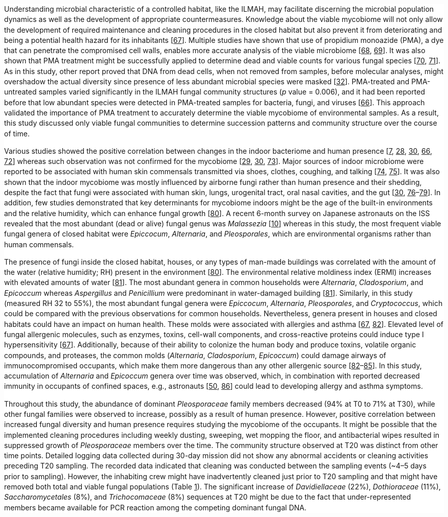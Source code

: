 Understanding microbial characteristic of a controlled habitat, like the ILMAH, may facilitate discerning the microbial population dynamics as well as the development of appropriate countermeasures. Knowledge about the viable mycobiome will not only allow the development of required maintenance and cleaning procedures in the closed habitat but also prevent it from deteriorating and being a potential health hazard for its inhabitants \[[67](#CR67)\]. Multiple studies have shown that use of propidium monoazide (PMA), a dye that can penetrate the compromised cell walls, enables more accurate analysis of the viable microbiome \[[68](#CR68), [69](#CR69)\]. It was also shown that PMA treatment might be successfully applied to determine dead and viable counts for various fungal species \[[70](#CR70), [71](#CR71)\]. As in this study, other report proved that DNA from dead cells, when not removed from samples, before molecular analyses, might overshadow the actual diversity since presence of less abundant microbial species were masked \[[32](#CR32)\]. PMA-treated and PMA-untreated samples varied significantly in the ILMAH fungal community structures (_p_ value = 0.006), and it had been reported before that low abundant species were detected in PMA-treated samples for bacteria, fungi, and viruses \[[66](#CR66)\]. This approach validated the importance of PMA treatment to accurately determine the viable mycobiome of environmental samples. As a result, this study discussed only viable fungal communities to determine succession patterns and community structure over the course of time.

Various studies showed the positive correlation between changes in the indoor bacteriome and human presence \[[7](#CR7), [28](#CR28), [30](#CR30), [66](#CR66), [72](#CR72)\] whereas such observation was not confirmed for the mycobiome \[[29](#CR29), [30](#CR30), [73](#CR73)\]. Major sources of indoor microbiome were reported to be associated with human skin commensals transmitted via shoes, clothes, coughing, and talking \[[74](#CR74), [75](#CR75)\]. It was also shown that the indoor mycobiome was mostly influenced by airborne fungi rather than human presence and their shedding, despite the fact that fungi were associated with human skin, lungs, urogenital tract, oral nasal cavities, and the gut \[[30](#CR30), [76](#CR76)–[79](#CR79)\]. In addition, few studies demonstrated that key determinants for mycobiome indoors might be the age of the built-in environments and the relative humidity, which can enhance fungal growth \[[80](#CR80)\]. A recent 6-month survey on Japanese astronauts on the ISS revealed that the most abundant (dead or alive) fungal genus was _Malassezia_ \[[10](#CR10)\] whereas in this study, the most frequent viable fungal genera of closed habitat were _Epiccocum_, _Alternaria_, and _Pleosporales_, which are environmental organisms rather than human commensals.

The presence of fungi inside the closed habitat, houses, or any types of man-made buildings was correlated with the amount of the water (relative humidity; RH) present in the environment \[[80](#CR80)\]. The environmental relative moldiness index (ERMI) increases with elevated amounts of water \[[81](#CR81)\]. The most abundant genera in common households were _Alternaria_, _Cladosporium_, and _Epicoccum_ whereas _Aspergillus_ and _Penicillium_ were predominant in water-damaged building \[[81](#CR81)\]. Similarly, in this study (measured RH 32 to 55%), the most abundant fungal genera were _Epiccocum_, _Alternaria_, _Pleosporales_, and _Cryptococcus_, which could be compared with the previous observations for common households. Nevertheless, genera present in houses and closed habitats could have an impact on human health. These molds were associated with allergies and asthma \[[67](#CR67), [82](#CR82)\]. Elevated level of fungal allergenic molecules, such as enzymes, toxins, cell-wall components, and cross-reactive proteins could induce type I hypersensitivity \[[67](#CR67)\]. Additionally, because of their ability to colonize the human body and produce toxins, volatile organic compounds, and proteases, the common molds (_Alternaria_, _Cladosporium_, _Epicoccum_) could damage airways of immunocompromised occupants, which make them more dangerous than any other allergenic source \[[82](#CR82)–[85](#CR85)\]. In this study, accumulation of _Alternaria_ and _Epicoccum_ genera over time was observed, which, in combination with reported decreased immunity in occupants of confined spaces, e.g., astronauts \[[50](#CR50), [86](#CR86)\] could lead to developing allergy and asthma symptoms.

Throughout this study, the abundance of dominant _Pleosporaceae_ family members decreased (94% at T0 to 71% at T30), while other fungal families were observed to increase, possibly as a result of human presence. However, positive correlation between increased fungal diversity and human presence requires studying the mycobiome of the occupants. It might be possible that the implemented cleaning procedures including weekly dusting, sweeping, wet mopping the floor, and antibacterial wipes resulted in suppressed growth of _Pleosporaceae_ members over the time. The community structure observed at T20 was distinct from other time points. Detailed logging data collected during 30-day mission did not show any abnormal accidents or cleaning activities preceding T20 sampling. The recorded data indicated that cleaning was conducted between the sampling events (~4–5 days prior to sampling). However, the inhabiting crew might have inadvertently cleaned just prior to T20 sampling and that might have removed both total and viable fungal populations (Table [1](#Tab1)). The significant increase of _Davidiellaceae_ (22%), _Dothioraceae_ (11%), _Saccharomycetales_ (8%), and _Trichocomaceae_ (8%) sequences at T20 might be due to the fact that under-represented members became available for PCR reaction among the competing dominant fungal DNA.
